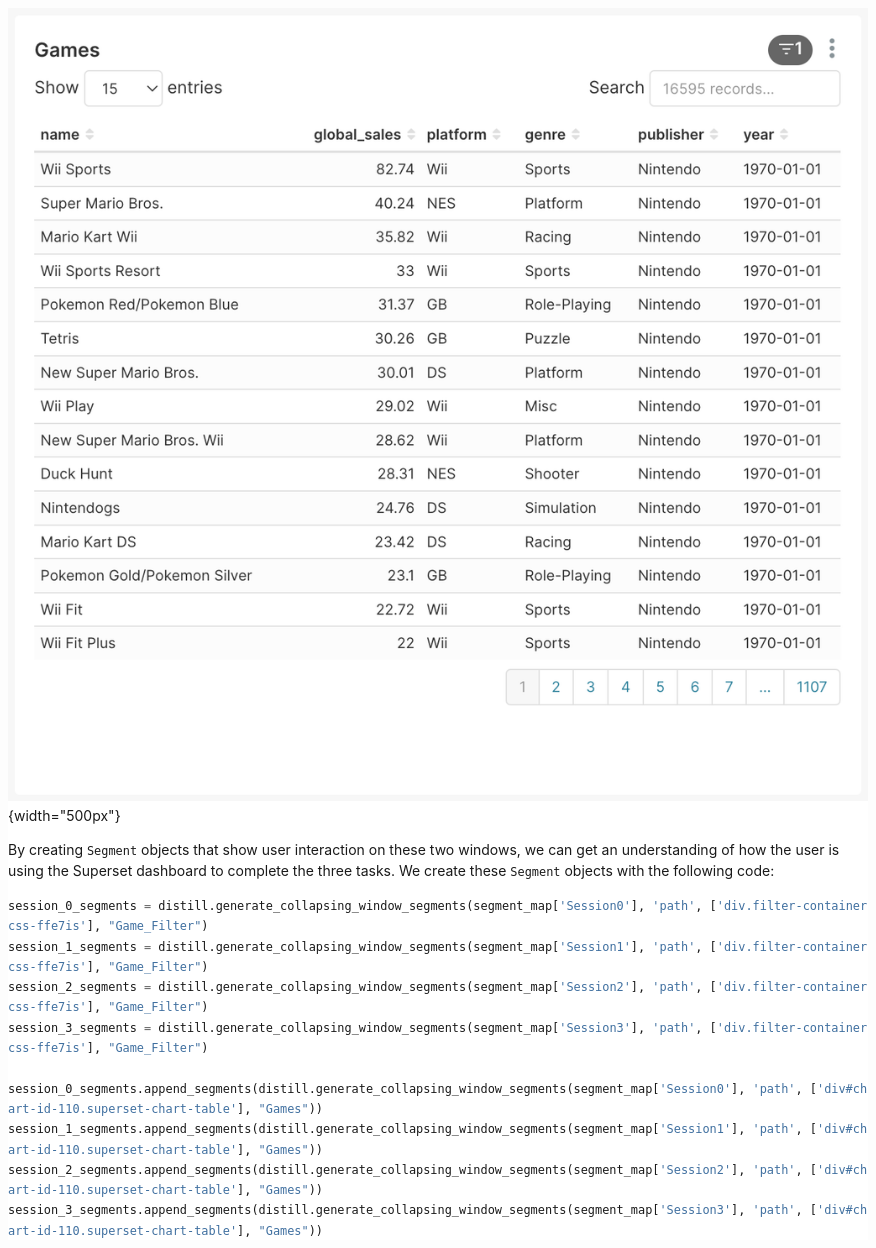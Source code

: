 ![image](./images/Games_List.png){width="500px"}

By creating `Segment` objects that show user interaction on these two
windows, we can get an understanding of how the user is using the
Superset dashboard to complete the three tasks. We create these
`Segment` objects with the following code:

``` python
session_0_segments = distill.generate_collapsing_window_segments(segment_map['Session0'], 'path', ['div.filter-container css-ffe7is'], "Game_Filter")
session_1_segments = distill.generate_collapsing_window_segments(segment_map['Session1'], 'path', ['div.filter-container css-ffe7is'], "Game_Filter")
session_2_segments = distill.generate_collapsing_window_segments(segment_map['Session2'], 'path', ['div.filter-container css-ffe7is'], "Game_Filter")
session_3_segments = distill.generate_collapsing_window_segments(segment_map['Session3'], 'path', ['div.filter-container css-ffe7is'], "Game_Filter")

session_0_segments.append_segments(distill.generate_collapsing_window_segments(segment_map['Session0'], 'path', ['div#chart-id-110.superset-chart-table'], "Games"))
session_1_segments.append_segments(distill.generate_collapsing_window_segments(segment_map['Session1'], 'path', ['div#chart-id-110.superset-chart-table'], "Games"))
session_2_segments.append_segments(distill.generate_collapsing_window_segments(segment_map['Session2'], 'path', ['div#chart-id-110.superset-chart-table'], "Games"))
session_3_segments.append_segments(distill.generate_collapsing_window_segments(segment_map['Session3'], 'path', ['div#chart-id-110.superset-chart-table'], "Games"))
```